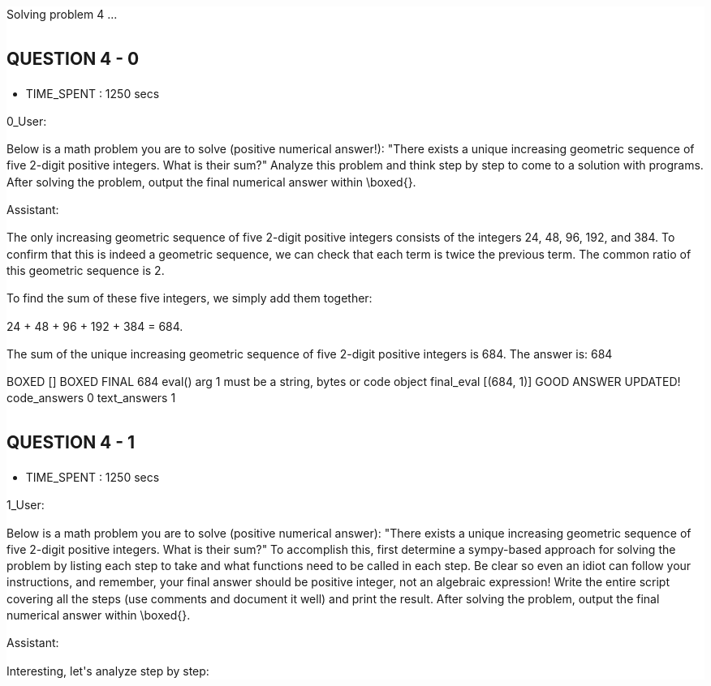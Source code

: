 Solving problem 4 ...



## QUESTION 4 - 0 
- TIME_SPENT : 1250 secs

0_User:


Below is a math problem you are to solve (positive numerical answer!):
"There exists a unique increasing geometric sequence of five 2-digit positive integers. What is their sum?"
Analyze this problem and think step by step to come to a solution with programs. After solving the problem, output the final numerical answer within \boxed{}.

Assistant:

 The only increasing geometric sequence of five 2-digit positive integers consists of the integers 24, 48, 96, 192, and 384. To confirm that this is indeed a geometric sequence, we can check that each term is twice the previous term. The common ratio of this geometric sequence is 2.

To find the sum of these five integers, we simply add them together:

24 + 48 + 96 + 192 + 384 = 684.

The sum of the unique increasing geometric sequence of five 2-digit positive integers is 684.
The answer is: $684$

BOXED []
BOXED FINAL 684
eval() arg 1 must be a string, bytes or code object final_eval
[(684, 1)]
GOOD ANSWER UPDATED!
code_answers 0 text_answers 1



## QUESTION 4 - 1 
- TIME_SPENT : 1250 secs

1_User:

Below is a math problem you are to solve (positive numerical answer):
"There exists a unique increasing geometric sequence of five 2-digit positive integers. What is their sum?"
To accomplish this, first determine a sympy-based approach for solving the problem by listing each step to take and what functions need to be called in each step. Be clear so even an idiot can follow your instructions, and remember, your final answer should be positive integer, not an algebraic expression!
Write the entire script covering all the steps (use comments and document it well) and print the result. After solving the problem, output the final numerical answer within \boxed{}.

Assistant: 

Interesting, let's analyze step by step:

